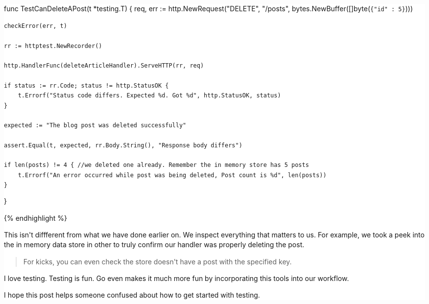 

func TestCanDeleteAPost(t *testing.T) {
	req, err := http.NewRequest("DELETE", "/posts", bytes.NewBuffer([]byte(`{"id" : 5}`)))

	checkError(err, t)

	rr := httptest.NewRecorder()

	http.HandlerFunc(deleteArticleHandler).ServeHTTP(rr, req)

	if status := rr.Code; status != http.StatusOK {
		t.Errorf("Status code differs. Expected %d. Got %d", http.StatusOK, status)
	}

	expected := "The blog post was deleted successfully"

	assert.Equal(t, expected, rr.Body.String(), "Response body differs")

	if len(posts) != 4 { //we deleted one already. Remember the in memory store has 5 posts
		t.Errorf("An error occurred while post was being deleted, Post count is %d", len(posts))
	}

}

{% endhighlight %}

This isn't diffferent from what we have done earlier on. We inspect everything that matters to us. For example, we took a peek into the in memory data store in other to truly confirm our handler was properly deleting the post.

> For kicks, you can even check the store doesn't have a post with the specified key.

I love testing. Testing is fun. Go even makes it much more fun by incorporating this tools into our workflow.

I hope this post helps someone confused about how to get started with testing.

[yager]: http://www.yegor256.com/2015/11/24/imprisonment-for-irresponsible-coding.html
[tests_tag]: https://lanreadelowo.com/tags#testing
[mux]: https://github.com/gorilla/mux
[github]: https://github.com/adelowo/blogapi
